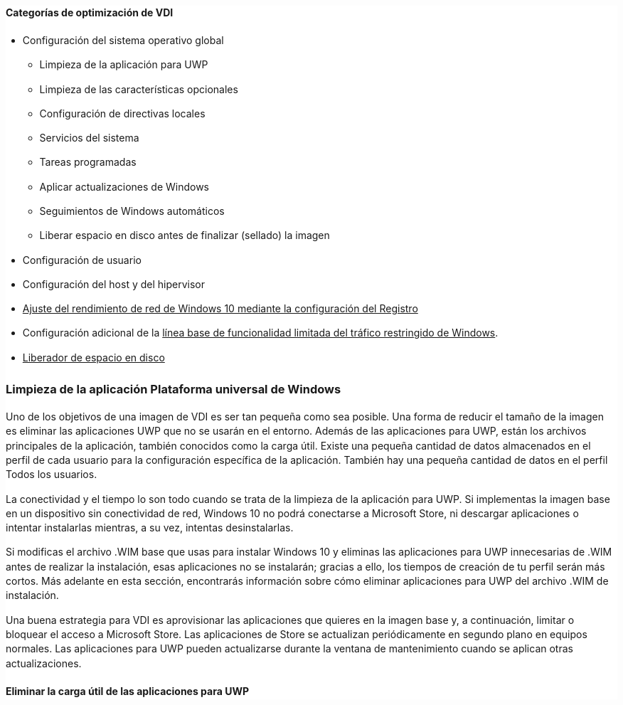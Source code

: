 #### <a name="vdi-optimization-categories"></a>Categorías de optimización de VDI

- Configuración del sistema operativo global

    - Limpieza de la aplicación para UWP

    - Limpieza de las características opcionales

    - Configuración de directivas locales

    - Servicios del sistema

    -   Tareas programadas

    -   Aplicar actualizaciones de Windows

    -   Seguimientos de Windows automáticos

    -   Liberar espacio en disco antes de finalizar (sellado) la imagen

-   Configuración de usuario

-   Configuración del host y del hipervisor

- [Ajuste del rendimiento de red de Windows 10 mediante la configuración del Registro](#tuning-windows-10-network-performance-by-using-registry-settings)

- Configuración adicional de la [línea base de funcionalidad limitada del tráfico restringido de Windows](https://go.microsoft.com/fwlink/?linkid=828887).

- [Liberador de espacio en disco](#disk-cleanup-including-using-the-disk-cleanup-wizard)

### <a name="universal-windows-platform-app-cleanup"></a>Limpieza de la aplicación Plataforma universal de Windows

Uno de los objetivos de una imagen de VDI es ser tan pequeña como sea posible. Una forma de reducir el tamaño de la imagen es eliminar las aplicaciones UWP que no se usarán en el entorno. Además de las aplicaciones para UWP, están los archivos principales de la aplicación, también conocidos como la carga útil. Existe una pequeña cantidad de datos almacenados en el perfil de cada usuario para la configuración específica de la aplicación. También hay una pequeña cantidad de datos en el perfil Todos los usuarios.

La conectividad y el tiempo lo son todo cuando se trata de la limpieza de la aplicación para UWP. Si implementas la imagen base en un dispositivo sin conectividad de red, Windows 10 no podrá conectarse a Microsoft Store, ni descargar aplicaciones o intentar instalarlas mientras, a su vez, intentas desinstalarlas.

Si modificas el archivo .WIM base que usas para instalar Windows 10 y eliminas las aplicaciones para UWP innecesarias de .WIM antes de realizar la instalación, esas aplicaciones no se instalarán; gracias a ello, los tiempos de creación de tu perfil serán más cortos. Más adelante en esta sección, encontrarás información sobre cómo eliminar aplicaciones para UWP del archivo .WIM de instalación.

Una buena estrategia para VDI es aprovisionar las aplicaciones que quieres en la imagen base y, a continuación, limitar o bloquear el acceso a Microsoft Store. Las aplicaciones de Store se actualizan periódicamente en segundo plano en equipos normales. Las aplicaciones para UWP pueden actualizarse durante la ventana de mantenimiento cuando se aplican otras actualizaciones.

#### <a name="delete-the-payload-of-uwp-apps"></a>Eliminar la carga útil de las aplicaciones para UWP
